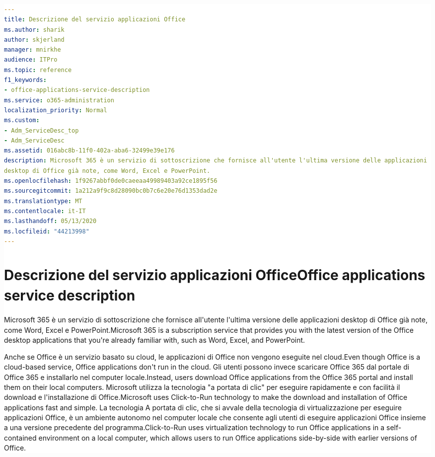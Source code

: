 ```yaml
---
title: Descrizione del servizio applicazioni Office
ms.author: sharik
author: skjerland
manager: mnirkhe
audience: ITPro
ms.topic: reference
f1_keywords:
- office-applications-service-description
ms.service: o365-administration
localization_priority: Normal
ms.custom:
- Adm_ServiceDesc_top
- Adm_ServiceDesc
ms.assetid: 016abc8b-11f0-402a-aba6-32499e39e176
description: Microsoft 365 è un servizio di sottoscrizione che fornisce all'utente l'ultima versione delle applicazioni desktop di Office già note, come Word, Excel e PowerPoint.
ms.openlocfilehash: 1f9267abbf0de0caeeaa49989403a92ce1895f56
ms.sourcegitcommit: 1a212a9f9c8d28090bc0b7c6e20e76d1353dad2e
ms.translationtype: MT
ms.contentlocale: it-IT
ms.lasthandoff: 05/13/2020
ms.locfileid: "44213998"
---
```

# <a name="office-applications-service-description"></a><span data-ttu-id="9a7a3-103">Descrizione del servizio applicazioni Office</span><span class="sxs-lookup"><span data-stu-id="9a7a3-103">Office applications service description</span></span>

<span data-ttu-id="9a7a3-104">Microsoft 365 è un servizio di sottoscrizione che fornisce all'utente l'ultima versione delle applicazioni desktop di Office già note, come Word, Excel e PowerPoint.</span><span class="sxs-lookup"><span data-stu-id="9a7a3-104">Microsoft 365 is a subscription service that provides you with the latest version of the Office desktop applications that you're already familiar with, such as Word, Excel, and PowerPoint.</span></span>
  
<span data-ttu-id="9a7a3-105">Anche se Office è un servizio basato su cloud, le applicazioni di Office non vengono eseguite nel cloud.</span><span class="sxs-lookup"><span data-stu-id="9a7a3-105">Even though Office is a cloud-based service, Office applications don't run in the cloud.</span></span> <span data-ttu-id="9a7a3-106">Gli utenti possono invece scaricare Office 365 dal portale di Office 365 e installarlo nel computer locale.</span><span class="sxs-lookup"><span data-stu-id="9a7a3-106">Instead, users download Office applications from the Office 365 portal and install them on their local computers.</span></span> <span data-ttu-id="9a7a3-107">Microsoft utilizza la tecnologia "a portata di clic" per eseguire rapidamente e con facilità il download e l'installazione di Office.</span><span class="sxs-lookup"><span data-stu-id="9a7a3-107">Microsoft uses Click-to-Run technology to make the download and installation of Office applications fast and simple.</span></span> <span data-ttu-id="9a7a3-108">La tecnologia A portata di clic, che si avvale della tecnologia di virtualizzazione per eseguire applicazioni Office, è un ambiente autonomo nel computer locale che consente agli utenti di eseguire applicazioni Office insieme a una versione precedente del programma.</span><span class="sxs-lookup"><span data-stu-id="9a7a3-108">Click-to-Run uses virtualization technology to run Office applications in a self-contained environment on a local computer, which allows users to run Office applications side-by-side with earlier versions of Office.</span></span>
  